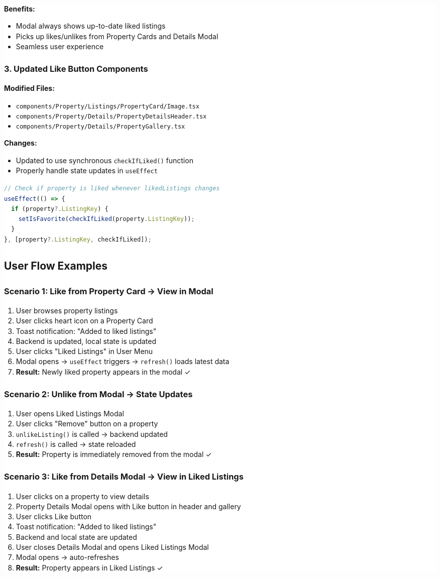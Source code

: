 **Benefits:**
- Modal always shows up-to-date liked listings
- Picks up likes/unlikes from Property Cards and Details Modal
- Seamless user experience

### 3. Updated Like Button Components

**Modified Files:**
- `components/Property/Listings/PropertyCard/Image.tsx`
- `components/Property/Details/PropertyDetailsHeader.tsx`
- `components/Property/Details/PropertyGallery.tsx`

**Changes:**
- Updated to use synchronous `checkIfLiked()` function
- Properly handle state updates in `useEffect`

```typescript
// Check if property is liked whenever likedListings changes
useEffect(() => {
  if (property?.ListingKey) {
    setIsFavorite(checkIfLiked(property.ListingKey));
  }
}, [property?.ListingKey, checkIfLiked]);
```

## User Flow Examples

### Scenario 1: Like from Property Card → View in Modal
1. User browses property listings
2. User clicks heart icon on a Property Card
3. Toast notification: "Added to liked listings"
4. Backend is updated, local state is updated
5. User clicks "Liked Listings" in User Menu
6. Modal opens → `useEffect` triggers → `refresh()` loads latest data
7. **Result:** Newly liked property appears in the modal ✓

### Scenario 2: Unlike from Modal → State Updates
1. User opens Liked Listings Modal
2. User clicks "Remove" button on a property
3. `unlikeListing()` is called → backend updated
4. `refresh()` is called → state reloaded
5. **Result:** Property is immediately removed from the modal ✓

### Scenario 3: Like from Details Modal → View in Liked Listings
1. User clicks on a property to view details
2. Property Details Modal opens with Like button in header and gallery
3. User clicks Like button
4. Toast notification: "Added to liked listings"
5. Backend and local state are updated
6. User closes Details Modal and opens Liked Listings Modal
7. Modal opens → auto-refreshes
8. **Result:** Property appears in Liked Listings ✓
